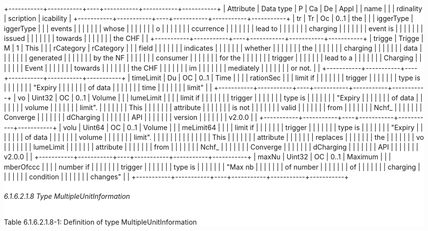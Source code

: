 +-----------+-----------+----+-----------+-----------+-----------+ | Attribute | Data type | P | Ca | De | Appl | | name | | | rdinality | scription | icability | +-----------+-----------+----+-----------+-----------+-----------+ | tr | Tr | Oc | 0..1 | the | | | iggerType | iggerType | | | events | | | | | | | whose | | | | | | | o | | | | | | | ccurrence | | | | | | | lead to | | | | | | | charging | | | | | | | event is | | | | | | | issued | | | | | | | towards | | | | | | | the CHF | | +-----------+-----------+----+-----------+-----------+-----------+ | trigge | Trigge | M | 1 | This | | | rCategory | rCategory | | | field | | | | | | | indicates | | | | | | | whether | | | | | | | the | | | | | | | charging | | | | | | | data | | | | | | | generated | | | | | | | by the NF | | | | | | | consumer | | | | | | | for the | | | | | | | trigger | | | | | | | lead to a | | | | | | | Charging | | | | | | | Event | | | | | | | towards | | | | | | | the CHF | | | | | | | im | | | | | | | mediately | | | | | | | or not. | | +-----------+-----------+----+-----------+-----------+-----------+ | timeLimit | Du | OC | 0..1 | Time | | | | rationSec | | | limit if | | | | | | | trigger | | | | | | | type is | | | | | | | \"Expiry | | | | | | | of data | | | | | | | time | | | | | | | limit\" | | +-----------+-----------+----+-----------+-----------+-----------+ | vo | Uint32 | OC | 0..1 | Volume | | | lumeLimit | | | | limit if | | | | | | | trigger | | | | | | | type is | | | | | | | \"Expiry | | | | | | | of data | | | | | | | volume | | | | | | | limit\". | | | | | | | This | | | | | | | attribute | | | | | | | is not | | | | | | | valid | | | | | | | from | | | | | | | Nchf_ | | | | | | | Converge | | | | | | | dCharging | | | | | | | API | | | | | | | version | | | | | | | v2.0.0 | | +-----------+-----------+----+-----------+-----------+-----------+ | volu | Uint64 | OC | 0..1 | Volume | | | meLimit64 | | | | limit if | | | | | | | trigger | | | | | | | type is | | | | | | | \"Expiry | | | | | | | of data | | | | | | | volume | | | | | | | limit\". | | | | | | | | | | | | | | This | | | | | | | attribute | | | | | | | replaces | | | | | | | the | | | | | | | vo | | | | | | | lumeLimit | | | | | | | attribute | | | | | | | from | | | | | | | Nchf_ | | | | | | | Converge | | | | | | | dCharging | | | | | | | API | | | | | | | v2.0.0 | | +-----------+-----------+----+-----------+-----------+-----------+ | maxNu | Uint32 | OC | 0..1 | Maximum | | | mberOfccc | | | | number if | | | | | | | trigger | | | | | | | type is | | | | | | | \"Max nb | | | | | | | of number | | | | | | | of | | | | | | | charging | | | | | | | condition | | | | | | | changes\" | | +-----------+-----------+----+-----------+-----------+-----------+
###### 6.1.6.2.1.8 Type MultipleUnitInformation
Table 6.1.6.2.1.8-1: Definition of type MultipleUnitInformation